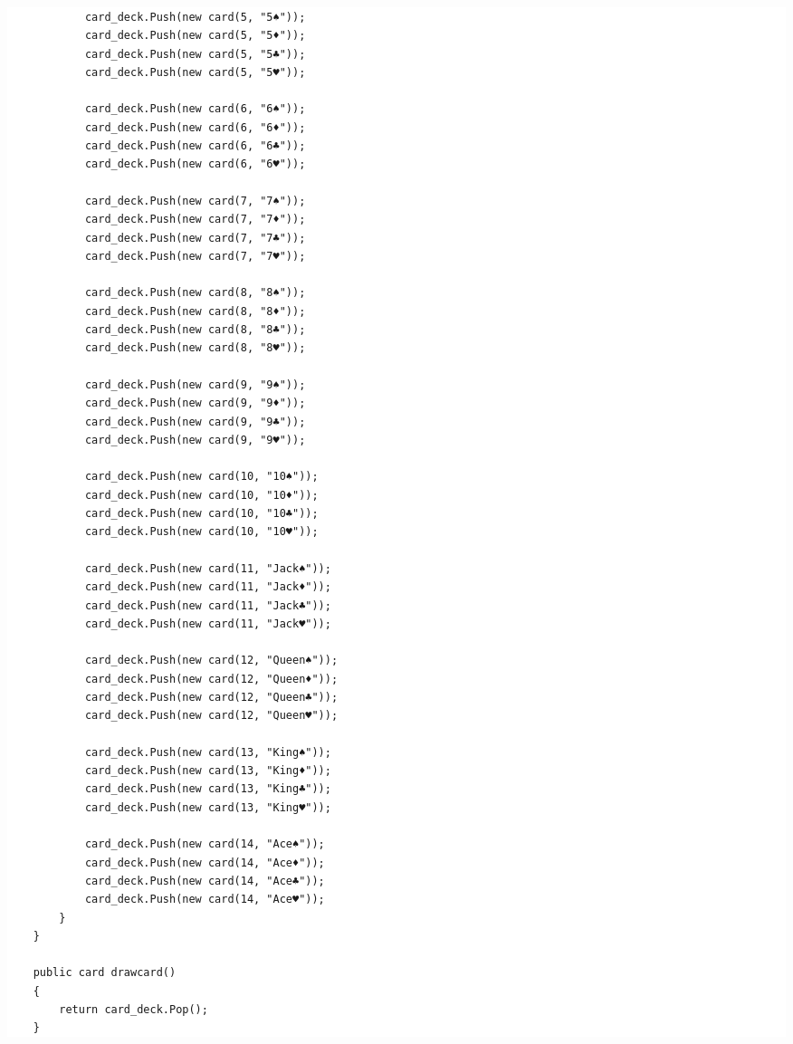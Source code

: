                 card_deck.Push(new card(5, "5♠"));
                card_deck.Push(new card(5, "5♦"));
                card_deck.Push(new card(5, "5♣"));
                card_deck.Push(new card(5, "5♥"));

                card_deck.Push(new card(6, "6♠"));
                card_deck.Push(new card(6, "6♦"));
                card_deck.Push(new card(6, "6♣"));
                card_deck.Push(new card(6, "6♥"));

                card_deck.Push(new card(7, "7♠"));
                card_deck.Push(new card(7, "7♦"));
                card_deck.Push(new card(7, "7♣"));
                card_deck.Push(new card(7, "7♥"));

                card_deck.Push(new card(8, "8♠"));
                card_deck.Push(new card(8, "8♦"));
                card_deck.Push(new card(8, "8♣"));
                card_deck.Push(new card(8, "8♥"));

                card_deck.Push(new card(9, "9♠"));
                card_deck.Push(new card(9, "9♦"));
                card_deck.Push(new card(9, "9♣"));
                card_deck.Push(new card(9, "9♥"));

                card_deck.Push(new card(10, "10♠"));
                card_deck.Push(new card(10, "10♦"));
                card_deck.Push(new card(10, "10♣"));
                card_deck.Push(new card(10, "10♥"));

                card_deck.Push(new card(11, "Jack♠"));
                card_deck.Push(new card(11, "Jack♦"));
                card_deck.Push(new card(11, "Jack♣"));
                card_deck.Push(new card(11, "Jack♥"));

                card_deck.Push(new card(12, "Queen♠"));
                card_deck.Push(new card(12, "Queen♦"));
                card_deck.Push(new card(12, "Queen♣"));
                card_deck.Push(new card(12, "Queen♥"));

                card_deck.Push(new card(13, "King♠"));
                card_deck.Push(new card(13, "King♦"));
                card_deck.Push(new card(13, "King♣"));
                card_deck.Push(new card(13, "King♥"));

                card_deck.Push(new card(14, "Ace♠"));
                card_deck.Push(new card(14, "Ace♦"));
                card_deck.Push(new card(14, "Ace♣"));
                card_deck.Push(new card(14, "Ace♥"));
            }
        }

        public card drawcard()
        {
            return card_deck.Pop();
        }
